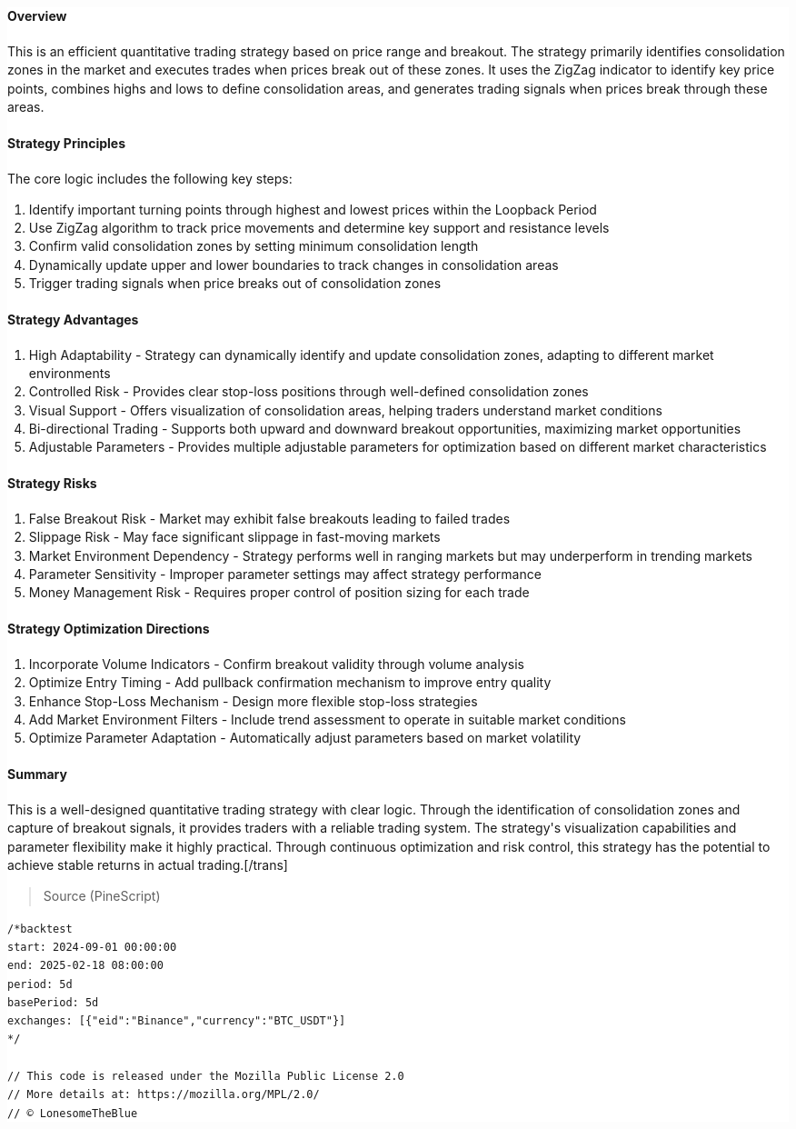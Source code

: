 #### Overview
This is an efficient quantitative trading strategy based on price range and breakout. The strategy primarily identifies consolidation zones in the market and executes trades when prices break out of these zones. It uses the ZigZag indicator to identify key price points, combines highs and lows to define consolidation areas, and generates trading signals when prices break through these areas.

#### Strategy Principles
The core logic includes the following key steps:
1. Identify important turning points through highest and lowest prices within the Loopback Period
2. Use ZigZag algorithm to track price movements and determine key support and resistance levels
3. Confirm valid consolidation zones by setting minimum consolidation length
4. Dynamically update upper and lower boundaries to track changes in consolidation areas
5. Trigger trading signals when price breaks out of consolidation zones

#### Strategy Advantages
1. High Adaptability - Strategy can dynamically identify and update consolidation zones, adapting to different market environments
2. Controlled Risk - Provides clear stop-loss positions through well-defined consolidation zones
3. Visual Support - Offers visualization of consolidation areas, helping traders understand market conditions
4. Bi-directional Trading - Supports both upward and downward breakout opportunities, maximizing market opportunities
5. Adjustable Parameters - Provides multiple adjustable parameters for optimization based on different market characteristics

#### Strategy Risks
1. False Breakout Risk - Market may exhibit false breakouts leading to failed trades
2. Slippage Risk - May face significant slippage in fast-moving markets
3. Market Environment Dependency - Strategy performs well in ranging markets but may underperform in trending markets
4. Parameter Sensitivity - Improper parameter settings may affect strategy performance
5. Money Management Risk - Requires proper control of position sizing for each trade

#### Strategy Optimization Directions
1. Incorporate Volume Indicators - Confirm breakout validity through volume analysis
2. Optimize Entry Timing - Add pullback confirmation mechanism to improve entry quality
3. Enhance Stop-Loss Mechanism - Design more flexible stop-loss strategies
4. Add Market Environment Filters - Include trend assessment to operate in suitable market conditions
5. Optimize Parameter Adaptation - Automatically adjust parameters based on market volatility

#### Summary
This is a well-designed quantitative trading strategy with clear logic. Through the identification of consolidation zones and capture of breakout signals, it provides traders with a reliable trading system. The strategy's visualization capabilities and parameter flexibility make it highly practical. Through continuous optimization and risk control, this strategy has the potential to achieve stable returns in actual trading.[/trans]



> Source (PineScript)

``` pinescript
/*backtest
start: 2024-09-01 00:00:00
end: 2025-02-18 08:00:00
period: 5d
basePeriod: 5d
exchanges: [{"eid":"Binance","currency":"BTC_USDT"}]
*/

// This code is released under the Mozilla Public License 2.0
// More details at: https://mozilla.org/MPL/2.0/
// © LonesomeTheBlue

```